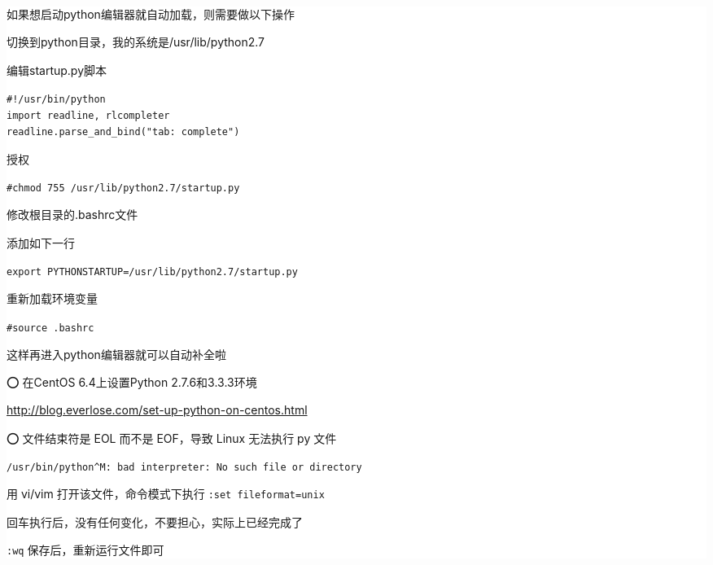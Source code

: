如果想启动python编辑器就自动加载，则需要做以下操作

切换到python目录，我的系统是/usr/lib/python2.7

编辑startup.py脚本

    #!/usr/bin/python
    import readline, rlcompleter
    readline.parse_and_bind("tab: complete")


授权

    #chmod 755 /usr/lib/python2.7/startup.py

修改根目录的.bashrc文件

添加如下一行

    export PYTHONSTARTUP=/usr/lib/python2.7/startup.py

重新加载环境变量

    #source .bashrc

这样再进入python编辑器就可以自动补全啦

:o: 在CentOS 6.4上设置Python 2.7.6和3.3.3环境

http://blog.everlose.com/set-up-python-on-centos.html

:o: 文件结束符是 EOL 而不是 EOF，导致 Linux 无法执行 py 文件

    /usr/bin/python^M: bad interpreter: No such file or directory

用 vi/vim 打开该文件，命令模式下执行 `:set fileformat=unix`

回车执行后，没有任何变化，不要担心，实际上已经完成了

`:wq` 保存后，重新运行文件即可
